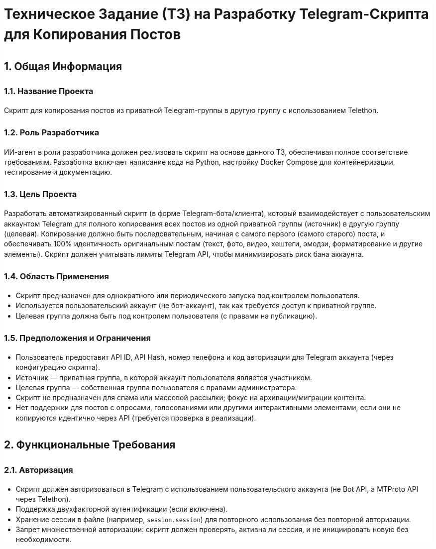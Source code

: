 # Техническое Задание (ТЗ) на Разработку Telegram-Скрипта для Копирования Постов

## 1. Общая Информация

### 1.1. Название Проекта
Скрипт для копирования постов из приватной Telegram-группы в другую группу с использованием Telethon.

### 1.2. Роль Разработчика
ИИ-агент в роли разработчика должен реализовать скрипт на основе данного ТЗ, обеспечивая полное соответствие требованиям. Разработка включает написание кода на Python, настройку Docker Compose для контейнеризации, тестирование и документацию.

### 1.3. Цель Проекта
Разработать автоматизированный скрипт (в форме Telegram-бота/клиента), который взаимодействует с пользовательским аккаунтом Telegram для полного копирования всех постов из одной приватной группы (источник) в другую группу (целевая). Копирование должно быть последовательным, начиная с самого первого (самого старого) поста, и обеспечивать 100% идентичность оригинальным постам (текст, фото, видео, хештеги, эмодзи, форматирование и другие элементы). Скрипт должен учитывать лимиты Telegram API, чтобы минимизировать риск бана аккаунта.

### 1.4. Область Применения
- Скрипт предназначен для однократного или периодического запуска под контролем пользователя.
- Используется пользовательский аккаунт (не бот-аккаунт), так как требуется доступ к приватной группе.
- Целевая группа должна быть под контролем пользователя (с правами на публикацию).

### 1.5. Предположения и Ограничения
- Пользователь предоставит API ID, API Hash, номер телефона и код авторизации для Telegram аккаунта (через конфигурацию скрипта).
- Источник — приватная группа, в которой аккаунт пользователя является участником.
- Целевая группа — собственная группа пользователя с правами администратора.
- Скрипт не предназначен для спама или массовой рассылки; фокус на архивации/миграции контента.
- Нет поддержки для постов с опросами, голосованиями или другими интерактивными элементами, если они не копируются идентично через API (требуется проверка в реализации).

## 2. Функциональные Требования

### 2.1. Авторизация
- Скрипт должен авторизоваться в Telegram с использованием пользовательского аккаунта (не Bot API, а MTProto API через Telethon).
- Поддержка двухфакторной аутентификации (если включена).
- Хранение сессии в файле (например, `session.session`) для повторного использования без повторной авторизации.
- Запрет множественной авторизации: скрипт должен проверять, активна ли сессия, и не инициировать новую без необходимости.
